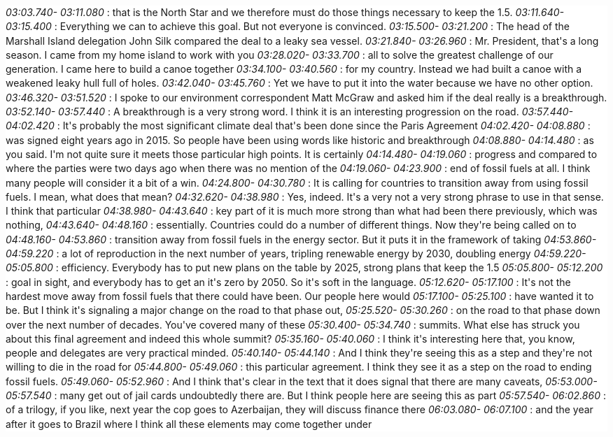 *03:03.740- 03:11.080* :  that is the North Star and we therefore must do those things necessary to keep the 1.5.
*03:11.640- 03:15.400* :  Everything we can to achieve this goal. But not everyone is convinced.
*03:15.500- 03:21.200* :  The head of the Marshall Island delegation John Silk compared the deal to a leaky sea vessel.
*03:21.840- 03:26.960* :  Mr. President, that's a long season. I came from my home island to work with you
*03:28.020- 03:33.700* :  all to solve the greatest challenge of our generation. I came here to build a canoe together
*03:34.100- 03:40.560* :  for my country. Instead we had built a canoe with a weakened leaky hull full of holes.
*03:42.040- 03:45.760* :  Yet we have to put it into the water because we have no other option.
*03:46.320- 03:51.520* :  I spoke to our environment correspondent Matt McGraw and asked him if the deal really is a breakthrough.
*03:52.140- 03:57.440* :  A breakthrough is a very strong word. I think it is an interesting progression on the road.
*03:57.440- 04:02.420* :  It's probably the most significant climate deal that's been done since the Paris Agreement
*04:02.420- 04:08.880* :  was signed eight years ago in 2015. So people have been using words like historic and breakthrough
*04:08.880- 04:14.480* :  as you said. I'm not quite sure it meets those particular high points. It is certainly
*04:14.480- 04:19.060* :  progress and compared to where the parties were two days ago when there was no mention of the
*04:19.060- 04:23.900* :  end of fossil fuels at all. I think many people will consider it a bit of a win.
*04:24.800- 04:30.780* :  It is calling for countries to transition away from using fossil fuels. I mean, what does that mean?
*04:32.620- 04:38.980* :  Yes, indeed. It's a very not a very strong phrase to use in that sense. I think that particular
*04:38.980- 04:43.640* :  key part of it is much more strong than what had been there previously, which was nothing,
*04:43.640- 04:48.160* :  essentially. Countries could do a number of different things. Now they're being called on to
*04:48.160- 04:53.860* :  transition away from fossil fuels in the energy sector. But it puts it in the framework of taking
*04:53.860- 04:59.220* :  a lot of reproduction in the next number of years, tripling renewable energy by 2030, doubling energy
*04:59.220- 05:05.800* :  efficiency. Everybody has to put new plans on the table by 2025, strong plans that keep the 1.5
*05:05.800- 05:12.200* :  goal in sight, and everybody has to get an it's zero by 2050. So it's soft in the language.
*05:12.620- 05:17.100* :  It's not the hardest move away from fossil fuels that there could have been. Our people here would
*05:17.100- 05:25.100* :  have wanted it to be. But I think it's signaling a major change on the road to that phase out,
*05:25.520- 05:30.260* :  on the road to that phase down over the next number of decades. You've covered many of these
*05:30.400- 05:34.740* :  summits. What else has struck you about this final agreement and indeed this whole summit?
*05:35.160- 05:40.060* :  I think it's interesting here that, you know, people and delegates are very practical minded.
*05:40.140- 05:44.140* :  And I think they're seeing this as a step and they're not willing to die in the road for
*05:44.800- 05:49.060* :  this particular agreement. I think they see it as a step on the road to ending fossil fuels.
*05:49.060- 05:52.960* :  And I think that's clear in the text that it does signal that there are many caveats,
*05:53.000- 05:57.540* :  many get out of jail cards undoubtedly there are. But I think people here are seeing this as part
*05:57.540- 06:02.860* :  of a trilogy, if you like, next year the cop goes to Azerbaijan, they will discuss finance there
*06:03.080- 06:07.100* :  and the year after it goes to Brazil where I think all these elements may come together under